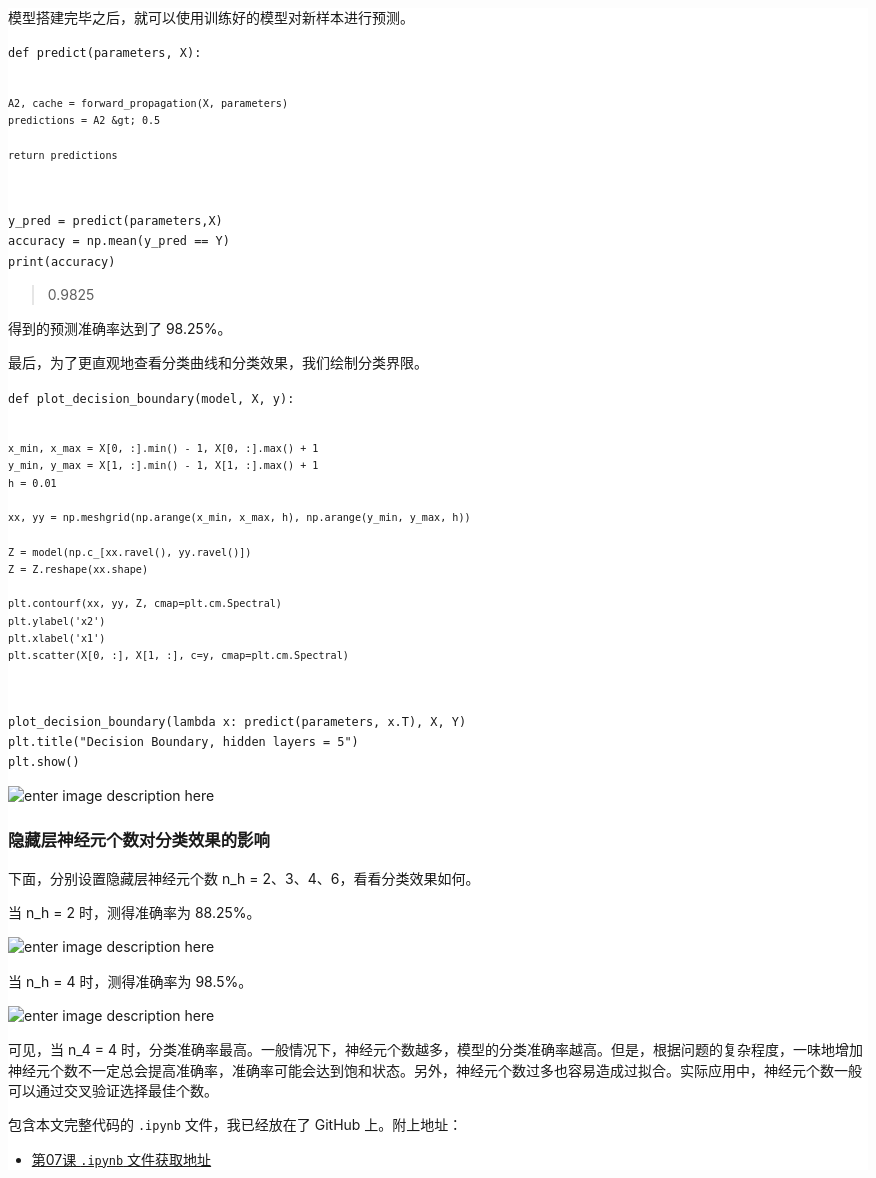 <p>模型搭建完毕之后，就可以使用训练好的模型对新样本进行预测。</p>
<pre><code>def predict(parameters, X):

    A2, cache = forward_propagation(X, parameters)
    predictions = A2 &gt; 0.5

    return predictions
</code></pre>
<pre><code>y_pred = predict(parameters,X)
accuracy = np.mean(y_pred == Y)
print(accuracy)
</code></pre>
<blockquote>
  <p>0.9825</p>
</blockquote>
<p>得到的预测准确率达到了 98.25%。</p>
<p>最后，为了更直观地查看分类曲线和分类效果，我们绘制分类界限。</p>
<pre><code>def plot_decision_boundary(model, X, y):

    x_min, x_max = X[0, :].min() - 1, X[0, :].max() + 1
    y_min, y_max = X[1, :].min() - 1, X[1, :].max() + 1
    h = 0.01

    xx, yy = np.meshgrid(np.arange(x_min, x_max, h), np.arange(y_min, y_max, h))

    Z = model(np.c_[xx.ravel(), yy.ravel()])
    Z = Z.reshape(xx.shape)

    plt.contourf(xx, yy, Z, cmap=plt.cm.Spectral)
    plt.ylabel('x2')
    plt.xlabel('x1')
    plt.scatter(X[0, :], X[1, :], c=y, cmap=plt.cm.Spectral)
</code></pre>
<pre><code>plot_decision_boundary(lambda x: predict(parameters, x.T), X, Y)
plt.title("Decision Boundary, hidden layers = 5")
plt.show()
</code></pre>
<p><img src="https://images.gitbook.cn/5423ffe0-9622-11e8-bd60-15398afc36e1" alt="enter image description here" /></p>
<h3 id="-9">隐藏层神经元个数对分类效果的影响</h3>
<p>下面，分别设置隐藏层神经元个数 n_h = 2、3、4、6，看看分类效果如何。</p>
<p>当 n_h = 2 时，测得准确率为 88.25%。</p>
<p><img src="https://images.gitbook.cn/616ae510-9622-11e8-9c35-b59aad3fef8b" alt="enter image description here" /></p>
<p>当 n_h = 4 时，测得准确率为 98.5%。</p>
<p><img src="https://images.gitbook.cn/81020d90-9622-11e8-bee3-b1dbef72ca56" alt="enter image description here" /></p>
<p>可见，当 n_4 = 4 时，分类准确率最高。一般情况下，神经元个数越多，模型的分类准确率越高。但是，根据问题的复杂程度，一味地增加神经元个数不一定总会提高准确率，准确率可能会达到饱和状态。另外，神经元个数过多也容易造成过拟合。实际应用中，神经元个数一般可以通过交叉验证选择最佳个数。</p>
<p>包含本文完整代码的 <code>.ipynb</code> 文件，我已经放在了 GitHub 上。附上地址：</p>
<ul>
<li><a href="https://github.com/RedstoneWill/gitchat_dl">第07课 <code>.ipynb</code> 文件获取地址</a> </li>
</ul></div></article>